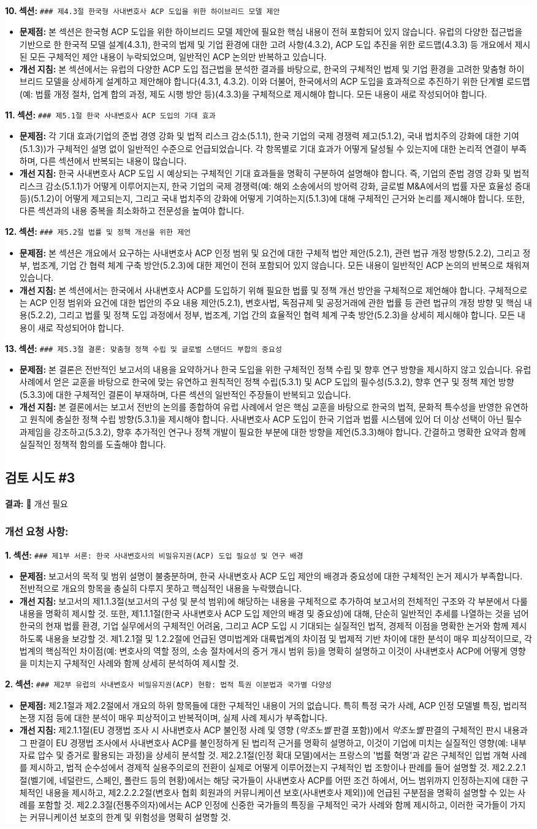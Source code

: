 **10. 섹션:** `### 제4.3절 한국형 사내변호사 ACP 도입을 위한 하이브리드 모델 제안`
   - **문제점:** 본 섹션은 한국형 ACP 도입을 위한 하이브리드 모델 제안에 필요한 핵심 내용이 전혀 포함되어 있지 않습니다. 유럽의 다양한 접근법을 기반으로 한 한국적 모델 설계(4.3.1), 한국의 법제 및 기업 환경에 대한 고려 사항(4.3.2), ACP 도입 추진을 위한 로드맵(4.3.3) 등 개요에서 제시된 모든 구체적인 제안 내용이 누락되었으며, 일반적인 ACP 논의만 반복하고 있습니다.
   - **개선 지침:** 본 섹션에서는 유럽의 다양한 ACP 도입 접근법을 분석한 결과를 바탕으로, 한국의 구체적인 법제 및 기업 환경을 고려한 맞춤형 하이브리드 모델을 상세하게 설계하고 제안해야 합니다(4.3.1, 4.3.2). 이와 더불어, 한국에서의 ACP 도입을 효과적으로 추진하기 위한 단계별 로드맵(예: 법률 개정 절차, 업계 합의 과정, 제도 시행 방안 등)(4.3.3)을 구체적으로 제시해야 합니다. 모든 내용이 새로 작성되어야 합니다.

**11. 섹션:** `### 제5.1절 한국 사내변호사 ACP 도입의 기대 효과`
   - **문제점:** 각 기대 효과(기업의 준법 경영 강화 및 법적 리스크 감소(5.1.1), 한국 기업의 국제 경쟁력 제고(5.1.2), 국내 법치주의 강화에 대한 기여(5.1.3))가 구체적인 설명 없이 일반적인 수준으로 언급되었습니다. 각 항목별로 기대 효과가 어떻게 달성될 수 있는지에 대한 논리적 연결이 부족하며, 다른 섹션에서 반복되는 내용이 많습니다.
   - **개선 지침:** 한국 사내변호사 ACP 도입 시 예상되는 구체적인 기대 효과들을 명확히 구분하여 설명해야 합니다. 즉, 기업의 준법 경영 강화 및 법적 리스크 감소(5.1.1)가 어떻게 이루어지는지, 한국 기업의 국제 경쟁력(예: 해외 소송에서의 방어력 강화, 글로벌 M&A에서의 법률 자문 효율성 증대 등)(5.1.2)이 어떻게 제고되는지, 그리고 국내 법치주의 강화에 어떻게 기여하는지(5.1.3)에 대해 구체적인 근거와 논리를 제시해야 합니다. 또한, 다른 섹션과의 내용 중복을 최소화하고 전문성을 높여야 합니다.

**12. 섹션:** `### 제5.2절 법률 및 정책 개선을 위한 제언`
   - **문제점:** 본 섹션은 개요에서 요구하는 사내변호사 ACP 인정 범위 및 요건에 대한 구체적 법안 제안(5.2.1), 관련 법규 개정 방향(5.2.2), 그리고 정부, 법조계, 기업 간 협력 체계 구축 방안(5.2.3)에 대한 제언이 전혀 포함되어 있지 않습니다. 모든 내용이 일반적인 ACP 논의의 반복으로 채워져 있습니다.
   - **개선 지침:** 본 섹션에서는 한국에서 사내변호사 ACP를 도입하기 위해 필요한 법률 및 정책 개선 방안을 구체적으로 제언해야 합니다. 구체적으로는 ACP 인정 범위와 요건에 대한 법안의 주요 내용 제안(5.2.1), 변호사법, 독점규제 및 공정거래에 관한 법률 등 관련 법규의 개정 방향 및 핵심 내용(5.2.2), 그리고 법률 및 정책 도입 과정에서 정부, 법조계, 기업 간의 효율적인 협력 체계 구축 방안(5.2.3)을 상세히 제시해야 합니다. 모든 내용이 새로 작성되어야 합니다.

**13. 섹션:** `### 제5.3절 결론: 맞춤형 정책 수립 및 글로벌 스탠더드 부합의 중요성`
   - **문제점:** 본 결론은 전반적인 보고서의 내용을 요약하거나 한국 도입을 위한 구체적인 정책 수립 및 향후 연구 방향을 제시하지 않고 있습니다. 유럽 사례에서 얻은 교훈을 바탕으로 한국에 맞는 유연하고 원칙적인 정책 수립(5.3.1) 및 ACP 도입의 필수성(5.3.2), 향후 연구 및 정책 제언 방향(5.3.3)에 대한 구체적인 결론이 부재하며, 다른 섹션의 일반적인 주장들이 반복되고 있습니다.
   - **개선 지침:** 본 결론에서는 보고서 전반의 논의를 종합하여 유럽 사례에서 얻은 핵심 교훈을 바탕으로 한국의 법적, 문화적 특수성을 반영한 유연하고 원칙에 충실한 정책 수립 방향(5.3.1)을 제시해야 합니다. 사내변호사 ACP 도입이 한국 기업과 법률 시스템에 있어 더 이상 선택이 아닌 필수 과제임을 강조하고(5.3.2), 향후 추가적인 연구나 정책 개발이 필요한 부분에 대한 방향을 제언(5.3.3)해야 합니다. 간결하고 명확한 요약과 함께 실질적인 정책적 함의를 도출해야 합니다.

## 검토 시도 #3

**결과:** 🔴 개선 필요

### 개선 요청 사항:

**1. 섹션:** `### 제1부 서론: 한국 사내변호사의 비밀유지권(ACP) 도입 필요성 및 연구 배경`
   - **문제점:** 보고서의 목적 및 범위 설명이 불충분하며, 한국 사내변호사 ACP 도입 제안의 배경과 중요성에 대한 구체적인 논거 제시가 부족합니다. 전반적으로 개요의 항목을 충실히 다루지 못하고 핵심적인 내용을 누락했습니다.
   - **개선 지침:** 보고서의 제1.1.3절(보고서의 구성 및 분석 범위)에 해당하는 내용을 구체적으로 추가하여 보고서의 전체적인 구조와 각 부분에서 다룰 내용을 명확히 제시할 것. 또한, 제1.1.1절(한국 사내변호사 ACP 도입 제안의 배경 및 중요성)에 대해, 단순히 일반적인 추세를 나열하는 것을 넘어 한국의 현재 법률 환경, 기업 실무에서의 구체적인 어려움, 그리고 ACP 도입 시 기대되는 실질적인 법적, 경제적 이점을 명확한 논거와 함께 제시하도록 내용을 보강할 것. 제1.2.1절 및 1.2.2절에 언급된 영미법계와 대륙법계의 차이점 및 법제적 기반 차이에 대한 분석이 매우 피상적이므로, 각 법계의 핵심적인 차이점(예: 변호사의 역할 정의, 소송 절차에서의 증거 개시 범위 등)을 명확히 설명하고 이것이 사내변호사 ACP에 어떻게 영향을 미치는지 구체적인 사례와 함께 상세히 분석하여 제시할 것.

**2. 섹션:** `### 제2부 유럽의 사내변호사 비밀유지권(ACP) 현황: 법적 특권 이분법과 국가별 다양성`
   - **문제점:** 제2.1절과 제2.2절에서 개요의 하위 항목들에 대한 구체적인 내용이 거의 없습니다. 특히 특정 국가 사례, ACP 인정 모델별 특징, 법리적 논쟁 지점 등에 대한 분석이 매우 피상적이고 반복적이며, 실제 사례 제시가 부족합니다.
   - **개선 지침:** 제2.1.1절(EU 경쟁법 조사 시 사내변호사 ACP 불인정 사례 및 영향 (*악조노벨* 판결 포함))에서 *악조노벨* 판결의 구체적인 판시 내용과 그 판결이 EU 경쟁법 조사에서 사내변호사 ACP를 불인정하게 된 법리적 근거를 명확히 설명하고, 이것이 기업에 미치는 실질적인 영향(예: 내부 자료 압수 및 증거로 활용되는 과정)을 상세히 분석할 것. 제2.2.1절(인정 확대 모델)에서는 프랑스의 '법률 혁명'과 같은 구체적인 입법 개혁 사례를 제시하고, 법적 순수성에서 경제적 실용주의로의 전환이 실제로 어떻게 이루어졌는지 구체적인 법 조항이나 판례를 들어 설명할 것. 제2.2.2.1절(벨기에, 네덜란드, 스페인, 폴란드 등의 현황)에서는 해당 국가들이 사내변호사 ACP를 어떤 조건 하에서, 어느 범위까지 인정하는지에 대한 구체적인 내용을 제시하고, 제2.2.2.2절(변호사 협회 회원과의 커뮤니케이션 보호(사내변호사 제외))에 언급된 구분점을 명확히 설명할 수 있는 사례를 포함할 것. 제2.2.3절(전통주의자)에서는 ACP 인정에 신중한 국가들의 특징을 구체적인 국가 사례와 함께 제시하고, 이러한 국가들이 가지는 커뮤니케이션 보호의 한계 및 위험성을 명확히 설명할 것.
